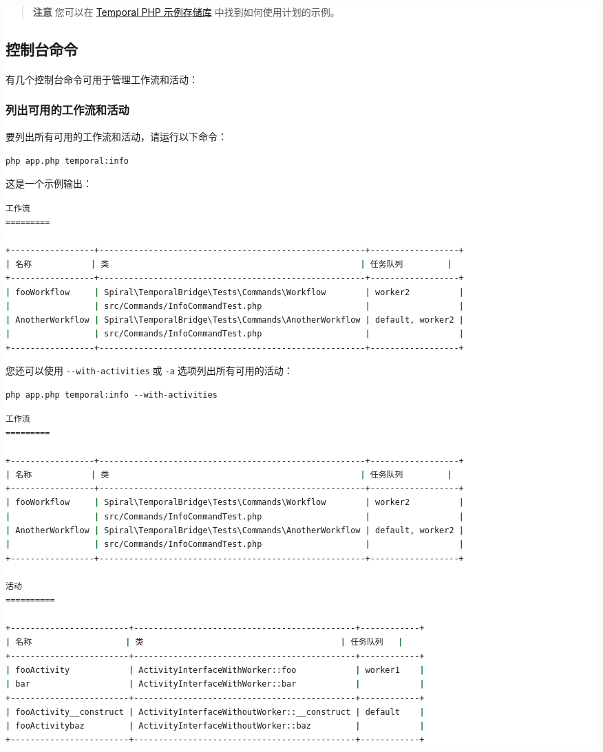 > **注意**
> 您可以在 [Temporal PHP 示例存储库](https://github.com/temporalio/samples-php/tree/master/app/src/Schedule) 中找到如何使用计划的示例。

## 控制台命令

有几个控制台命令可用于管理工作流和活动：

### 列出可用的工作流和活动

要列出所有可用的工作流和活动，请运行以下命令：

```terminal
php app.php temporal:info
```

这是一个示例输出：

```bash
工作流
=========

+-----------------+------------------------------------------------------+------------------+
| 名称            | 类                                                   | 任务队列         |
+-----------------+------------------------------------------------------+------------------+
| fooWorkflow     | Spiral\TemporalBridge\Tests\Commands\Workflow        | worker2          |
|                 | src/Commands/InfoCommandTest.php                     |                  |
| AnotherWorkflow | Spiral\TemporalBridge\Tests\Commands\AnotherWorkflow | default, worker2 |
|                 | src/Commands/InfoCommandTest.php                     |                  |
+-----------------+------------------------------------------------------+------------------+
```

您还可以使用 `--with-activities` 或 `-a` 选项列出所有可用的活动：

```terminal
php app.php temporal:info --with-activities
```

```bash
工作流
=========

+-----------------+------------------------------------------------------+------------------+
| 名称            | 类                                                   | 任务队列         |
+-----------------+------------------------------------------------------+------------------+
| fooWorkflow     | Spiral\TemporalBridge\Tests\Commands\Workflow        | worker2          |
|                 | src/Commands/InfoCommandTest.php                     |                  |
| AnotherWorkflow | Spiral\TemporalBridge\Tests\Commands\AnotherWorkflow | default, worker2 |
|                 | src/Commands/InfoCommandTest.php                     |                  |
+-----------------+------------------------------------------------------+------------------+

活动
==========

+------------------------+---------------------------------------------+------------+
| 名称                   | 类                                        | 任务队列   |
+------------------------+---------------------------------------------+------------+
| fooActivity            | ActivityInterfaceWithWorker::foo            | worker1    |
| bar                    | ActivityInterfaceWithWorker::bar            |            |
+------------------------+---------------------------------------------+------------+
| fooActivity__construct | ActivityInterfaceWithoutWorker::__construct | default    |
| fooActivitybaz         | ActivityInterfaceWithoutWorker::baz         |            |
+------------------------+---------------------------------------------+------------+
```
